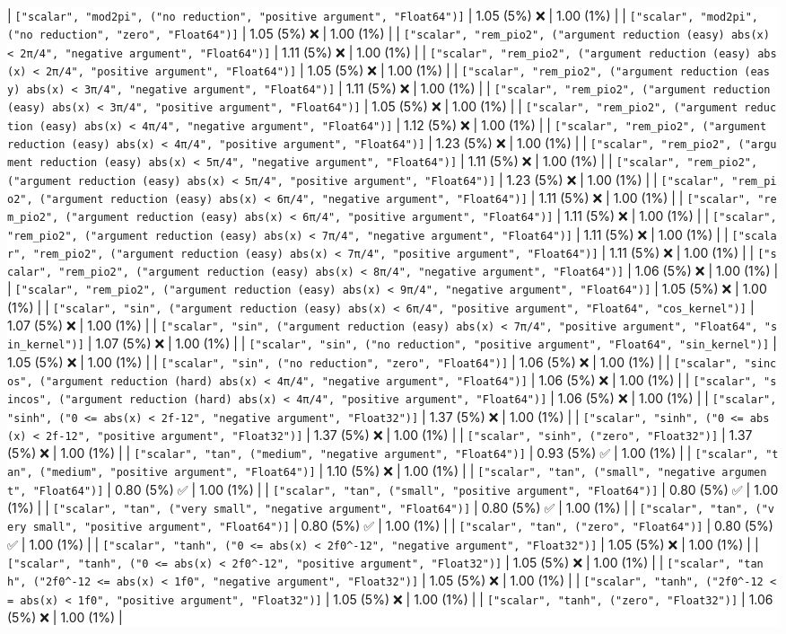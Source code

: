 | `["scalar", "mod2pi", ("no reduction", "positive argument", "Float64")]` | 1.05 (5%) :x: | 1.00 (1%)  |
| `["scalar", "mod2pi", ("no reduction", "zero", "Float64")]` | 1.05 (5%) :x: | 1.00 (1%)  |
| `["scalar", "rem_pio2", ("argument reduction (easy) abs(x) < 2π/4", "negative argument", "Float64")]` | 1.11 (5%) :x: | 1.00 (1%)  |
| `["scalar", "rem_pio2", ("argument reduction (easy) abs(x) < 2π/4", "positive argument", "Float64")]` | 1.05 (5%) :x: | 1.00 (1%)  |
| `["scalar", "rem_pio2", ("argument reduction (easy) abs(x) < 3π/4", "negative argument", "Float64")]` | 1.11 (5%) :x: | 1.00 (1%)  |
| `["scalar", "rem_pio2", ("argument reduction (easy) abs(x) < 3π/4", "positive argument", "Float64")]` | 1.05 (5%) :x: | 1.00 (1%)  |
| `["scalar", "rem_pio2", ("argument reduction (easy) abs(x) < 4π/4", "negative argument", "Float64")]` | 1.12 (5%) :x: | 1.00 (1%)  |
| `["scalar", "rem_pio2", ("argument reduction (easy) abs(x) < 4π/4", "positive argument", "Float64")]` | 1.23 (5%) :x: | 1.00 (1%)  |
| `["scalar", "rem_pio2", ("argument reduction (easy) abs(x) < 5π/4", "negative argument", "Float64")]` | 1.11 (5%) :x: | 1.00 (1%)  |
| `["scalar", "rem_pio2", ("argument reduction (easy) abs(x) < 5π/4", "positive argument", "Float64")]` | 1.23 (5%) :x: | 1.00 (1%)  |
| `["scalar", "rem_pio2", ("argument reduction (easy) abs(x) < 6π/4", "negative argument", "Float64")]` | 1.11 (5%) :x: | 1.00 (1%)  |
| `["scalar", "rem_pio2", ("argument reduction (easy) abs(x) < 6π/4", "positive argument", "Float64")]` | 1.11 (5%) :x: | 1.00 (1%)  |
| `["scalar", "rem_pio2", ("argument reduction (easy) abs(x) < 7π/4", "negative argument", "Float64")]` | 1.11 (5%) :x: | 1.00 (1%)  |
| `["scalar", "rem_pio2", ("argument reduction (easy) abs(x) < 7π/4", "positive argument", "Float64")]` | 1.11 (5%) :x: | 1.00 (1%)  |
| `["scalar", "rem_pio2", ("argument reduction (easy) abs(x) < 8π/4", "negative argument", "Float64")]` | 1.06 (5%) :x: | 1.00 (1%)  |
| `["scalar", "rem_pio2", ("argument reduction (easy) abs(x) < 9π/4", "negative argument", "Float64")]` | 1.05 (5%) :x: | 1.00 (1%)  |
| `["scalar", "sin", ("argument reduction (easy) abs(x) < 6π/4", "positive argument", "Float64", "cos_kernel")]` | 1.07 (5%) :x: | 1.00 (1%)  |
| `["scalar", "sin", ("argument reduction (easy) abs(x) < 7π/4", "positive argument", "Float64", "sin_kernel")]` | 1.07 (5%) :x: | 1.00 (1%)  |
| `["scalar", "sin", ("no reduction", "positive argument", "Float64", "sin_kernel")]` | 1.05 (5%) :x: | 1.00 (1%)  |
| `["scalar", "sin", ("no reduction", "zero", "Float64")]` | 1.06 (5%) :x: | 1.00 (1%)  |
| `["scalar", "sincos", ("argument reduction (hard) abs(x) < 4π/4", "negative argument", "Float64")]` | 1.06 (5%) :x: | 1.00 (1%)  |
| `["scalar", "sincos", ("argument reduction (hard) abs(x) < 4π/4", "positive argument", "Float64")]` | 1.06 (5%) :x: | 1.00 (1%)  |
| `["scalar", "sinh", ("0 <= abs(x) < 2f-12", "negative argument", "Float32")]` | 1.37 (5%) :x: | 1.00 (1%)  |
| `["scalar", "sinh", ("0 <= abs(x) < 2f-12", "positive argument", "Float32")]` | 1.37 (5%) :x: | 1.00 (1%)  |
| `["scalar", "sinh", ("zero", "Float32")]` | 1.37 (5%) :x: | 1.00 (1%)  |
| `["scalar", "tan", ("medium", "negative argument", "Float64")]` | 0.93 (5%) :white_check_mark: | 1.00 (1%)  |
| `["scalar", "tan", ("medium", "positive argument", "Float64")]` | 1.10 (5%) :x: | 1.00 (1%)  |
| `["scalar", "tan", ("small", "negative argument", "Float64")]` | 0.80 (5%) :white_check_mark: | 1.00 (1%)  |
| `["scalar", "tan", ("small", "positive argument", "Float64")]` | 0.80 (5%) :white_check_mark: | 1.00 (1%)  |
| `["scalar", "tan", ("very small", "negative argument", "Float64")]` | 0.80 (5%) :white_check_mark: | 1.00 (1%)  |
| `["scalar", "tan", ("very small", "positive argument", "Float64")]` | 0.80 (5%) :white_check_mark: | 1.00 (1%)  |
| `["scalar", "tan", ("zero", "Float64")]` | 0.80 (5%) :white_check_mark: | 1.00 (1%)  |
| `["scalar", "tanh", ("0 <= abs(x) < 2f0^-12", "negative argument", "Float32")]` | 1.05 (5%) :x: | 1.00 (1%)  |
| `["scalar", "tanh", ("0 <= abs(x) < 2f0^-12", "positive argument", "Float32")]` | 1.05 (5%) :x: | 1.00 (1%)  |
| `["scalar", "tanh", ("2f0^-12 <= abs(x) < 1f0", "negative argument", "Float32")]` | 1.05 (5%) :x: | 1.00 (1%)  |
| `["scalar", "tanh", ("2f0^-12 <= abs(x) < 1f0", "positive argument", "Float32")]` | 1.05 (5%) :x: | 1.00 (1%)  |
| `["scalar", "tanh", ("zero", "Float32")]` | 1.06 (5%) :x: | 1.00 (1%)  |